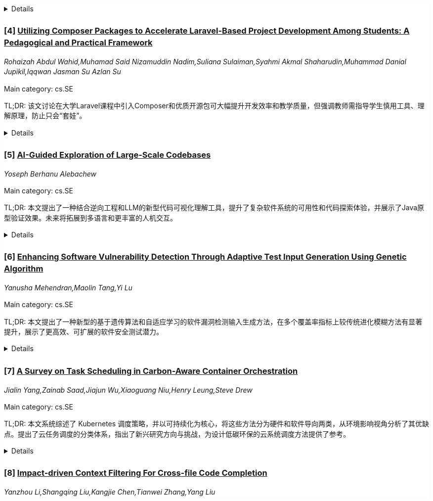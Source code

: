 
<details><summary>Details</summary></details>


### [4] [Utilizing Composer Packages to Accelerate Laravel-Based Project Development Among Students: A Pedagogical and Practical Framework](https://arxiv.org/abs/2508.05747)
*Rohaizah Abdul Wahid,Muhamad Said Nizamuddin Nadim,Suliana Sulaiman,Syahmi Akmal Shaharudin,Muhammad Danial Jupikil,Iqqwan Jasman Su Azlan Su*

Main category: cs.SE

TL;DR: 该文讨论在大学Laravel课程中引入Composer和优质开源包可大幅提升开发效率和教学质量，但强调教师需指导学生慎用工具、理解原理，防止只会“套娃”。


<details><summary>Details</summary></details>


### [5] [AI-Guided Exploration of Large-Scale Codebases](https://arxiv.org/abs/2508.05799)
*Yoseph Berhanu Alebachew*

Main category: cs.SE

TL;DR: 本文提出了一种结合逆向工程和LLM的新型代码可视化理解工具，提升了复杂软件系统的可用性和代码探索体验，并展示了Java原型验证效果。未来将拓展到多语言和更丰富的人机交互。


<details><summary>Details</summary></details>


### [6] [Enhancing Software Vulnerability Detection Through Adaptive Test Input Generation Using Genetic Algorithm](https://arxiv.org/abs/2508.05923)
*Yanusha Mehendran,Maolin Tang,Yi Lu*

Main category: cs.SE

TL;DR: 本文提出了一种新型的基于遗传算法和自适应学习的软件漏洞检测输入生成方法，在多个覆盖率指标上较传统进化模糊方法有显著提升，展示了更高效、可扩展的软件安全测试潜力。


<details><summary>Details</summary></details>


### [7] [A Survey on Task Scheduling in Carbon-Aware Container Orchestration](https://arxiv.org/abs/2508.05949)
*Jialin Yang,Zainab Saad,Jiajun Wu,Xiaoguang Niu,Henry Leung,Steve Drew*

Main category: cs.SE

TL;DR: 本文系统综述了 Kubernetes 调度策略，并以可持续化为核心，将这些方法分为硬件和软件导向两类，从环境影响视角分析了其优缺点。提出了云任务调度的分类体系，指出了新兴研究方向与挑战，为设计低碳环保的云系统调度方法提供了参考。


<details><summary>Details</summary></details>


### [8] [Impact-driven Context Filtering For Cross-file Code Completion](https://arxiv.org/abs/2508.05970)
*Yanzhou Li,Shangqing Liu,Kangjie Chen,Tianwei Zhang,Yang Liu*
